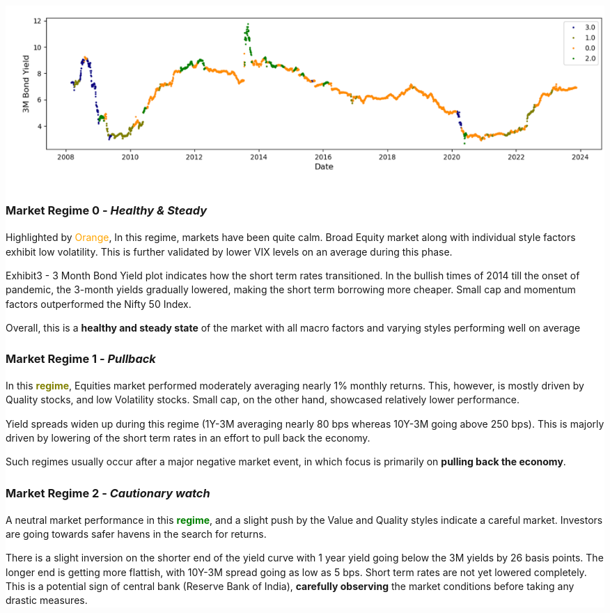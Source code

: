 <img src="/data/pics/2023/RegimeIdentification/regimes3_2.png" alt="Gaussian Mixture models"  width="978" height="255" text-align="left"/>
</p>

### Market Regime 0 - _Healthy & Steady_
Highlighted by <span style="color:orange">Orange</span>, In this regime, markets have been quite calm. Broad Equity market along with individual style factors exhibit low volatility. This is further validated by lower VIX levels on an average during this phase. 

Exhibit3 - 3 Month Bond Yield plot indicates how the short term rates transitioned. In the bullish times of 2014 till the onset of pandemic, the 3-month yields gradually lowered, making the short term borrowing more cheaper.
Small cap and momentum factors outperformed the Nifty 50 Index.

Overall, this is a **healthy and steady state** of the market with all macro factors and varying styles performing well on average




### Market Regime 1 - _Pullback_
In this <span style="color:olive">**regime**</span>, Equities market performed moderately averaging nearly 1% monthly returns. This, however, is mostly driven by Quality stocks, and low Volatility stocks. Small cap, on the other hand, showcased relatively lower performance.

Yield spreads widen up during this regime (1Y-3M averaging nearly 80 bps whereas 10Y-3M going above 250 bps). This is majorly driven by lowering of the short term rates in an effort to pull back the economy. 

Such regimes usually occur after a major negative market event, in which focus is primarily on **pulling back the economy**.



### Market Regime 2 - _Cautionary watch_
A neutral market performance in this <span style="color:green">**regime**</span>, and a slight push by the Value and Quality styles indicate a careful market. Investors are going towards safer havens in the search for returns. 

There is a slight inversion on the shorter end of the yield curve with 1 year yield going below the 3M yields by 26 basis points. The longer end is getting more flattish, with 10Y-3M spread going as low as 5 bps. Short term rates are not yet lowered completely. This is a potential sign of central bank (Reserve Bank of India), **carefully observing** the market conditions before taking any drastic measures.
